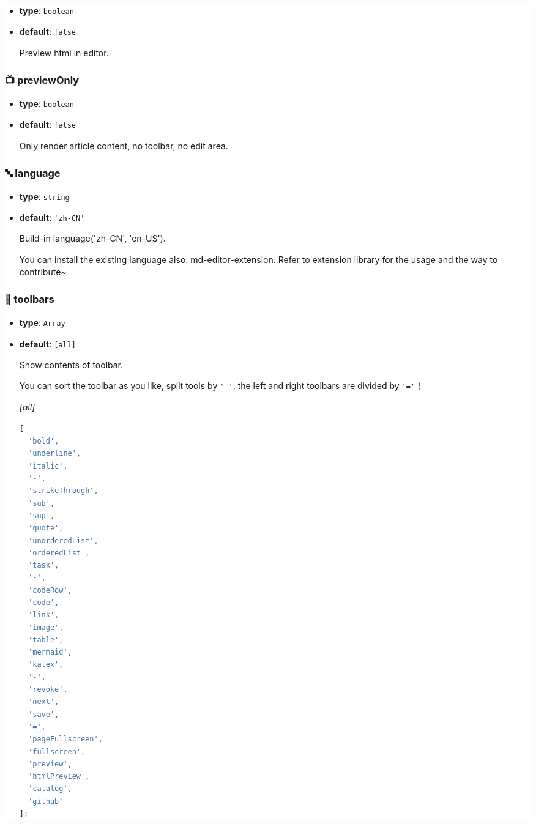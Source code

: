 - **type**: `boolean`
- **default**: `false`

  Preview html in editor.

### 📺 previewOnly

- **type**: `boolean`
- **default**: `false`

  Only render article content, no toolbar, no edit area.

### 🔤 language

- **type**: `string`
- **default**: `'zh-CN'`

  Build-in language('zh-CN', 'en-US').

  You can install the existing language also: [md-editor-extension](https://github.com/imzbf/md-editor-extension). Refer to extension library for the usage and the way to contribute~

### 🧱 toolbars

- **type**: `Array`
- **default**: `[all]`

  Show contents of toolbar.

  You can sort the toolbar as you like, split tools by `'-'`, the left and right toolbars are divided by `'='`！

  _[all]_

  ```js
  [
    'bold',
    'underline',
    'italic',
    '-',
    'strikeThrough',
    'sub',
    'sup',
    'quote',
    'unorderedList',
    'orderedList',
    'task',
    '-',
    'codeRow',
    'code',
    'link',
    'image',
    'table',
    'mermaid',
    'katex',
    '-',
    'revoke',
    'next',
    'save',
    '=',
    'pageFullscreen',
    'fullscreen',
    'preview',
    'htmlPreview',
    'catalog',
    'github'
  ];
  ```
